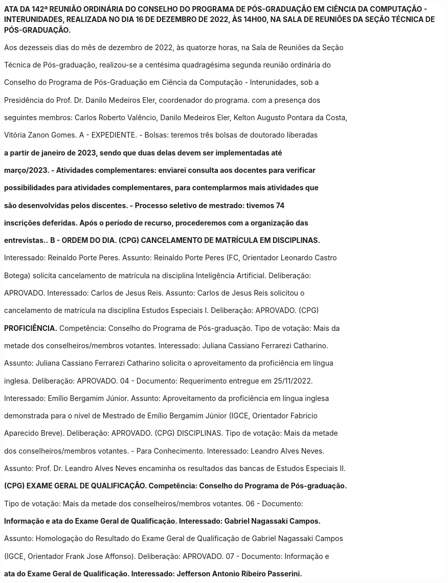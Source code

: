 **ATA DA 142ª REUNIÃO ORDINÁRIA DO CONSELHO DO PROGRAMA DE PÓS-GRADUAÇÃO EM**
**CIÊNCIA DA COMPUTAÇÃO - INTERUNIDADES, REALIZADA NO DIA 16 DE DEZEMBRO DE**
**2022, ÀS 14H00, NA SALA DE REUNIÕES DA SEÇÃO TÉCNICA DE PÓS-GRADUAÇÃO.**

Aos dezesseis dias do mês de dezembro de 2022, às quatorze horas, na Sala de Reuniões da Seção

Técnica de Pós-graduação, realizou-se a centésima quadragésima segunda reunião ordinária do

Conselho do Programa de Pós-Graduação em Ciência da Computação - Interunidades, sob a

Presidência do Prof. Dr. Danilo Medeiros Eler, coordenador do programa. com a presença dos

seguintes membros: Carlos Roberto Valêncio, Danilo Medeiros Eler, Kelton Augusto Pontara da Costa,

Vitória Zanon Gomes. A - EXPEDIENTE. - Bolsas: teremos três bolsas de doutorado liberadas

**a partir de janeiro de 2023, sendo que duas delas devem ser implementadas até**

**março/2023. - Atividades complementares: enviarei consulta aos docentes para verificar**

**possibilidades para atividades complementares, para contemplarmos mais atividades que**

**são desenvolvidas pelos discentes. - Processo seletivo de mestrado: tivemos 74**

**inscrições deferidas. Após o período de recurso, procederemos com a organização das**

**entrevistas..** **B - ORDEM DO DIA. (CPG) CANCELAMENTO DE MATRÍCULA EM DISCIPLINAS.**

Interessado: Reinaldo Porte Peres. Assunto: Reinaldo Porte Peres (FC, Orientador Leonardo Castro

Botega) solicita cancelamento de matrícula na disciplina Inteligência Artificial. Deliberação:

APROVADO. Interessado: Carlos de Jesus Reis. Assunto: Carlos de Jesus Reis solicitou o

cancelamento de matrícula na disciplina Estudos Especiais I. Deliberação: APROVADO. (CPG)

**PROFICIÊNCIA.** Competência: Conselho do Programa de Pós-graduação. Tipo de votação: Mais da

metade dos conselheiros/membros votantes. Interessado: Juliana Cassiano Ferrarezi Catharino.

Assunto: Juliana Cassiano Ferrarezi Catharino solicita o aproveitamento da proficiência em língua

inglesa. Deliberação: APROVADO. 04 - Documento: Requerimento entregue em 25/11/2022.

Interessado: Emílio Bergamim Júnior. Assunto: Aproveitamento da proficiência em língua inglesa

demonstrada para o nível de Mestrado de Emílio Bergamim Júnior (IGCE, Orientador Fabricio

Aparecido Breve). Deliberação: APROVADO. (CPG) DISCIPLINAS. Tipo de votação: Mais da metade

dos conselheiros/membros votantes. - Para Conhecimento. Interessado: Leandro Alves Neves.

Assunto: Prof. Dr. Leandro Alves Neves encaminha os resultados das bancas de Estudos Especiais II.

**(CPG) EXAME GERAL DE QUALIFICAÇÃO. Competência: Conselho do Programa de Pós-graduação.**

Tipo de votação: Mais da metade dos conselheiros/membros votantes. 06 - Documento:

**Informação e ata do Exame Geral de Qualificação. Interessado: Gabriel Nagassaki Campos.**

Assunto: Homologação do Resultado do Exame Geral de Qualificação de Gabriel Nagassaki Campos

(IGCE, Orientador Frank Jose Affonso). Deliberação: APROVADO. 07 - Documento: Informação e

**ata do Exame Geral de Qualificação. Interessado: Jefferson Antonio Ribeiro Passerini.**

